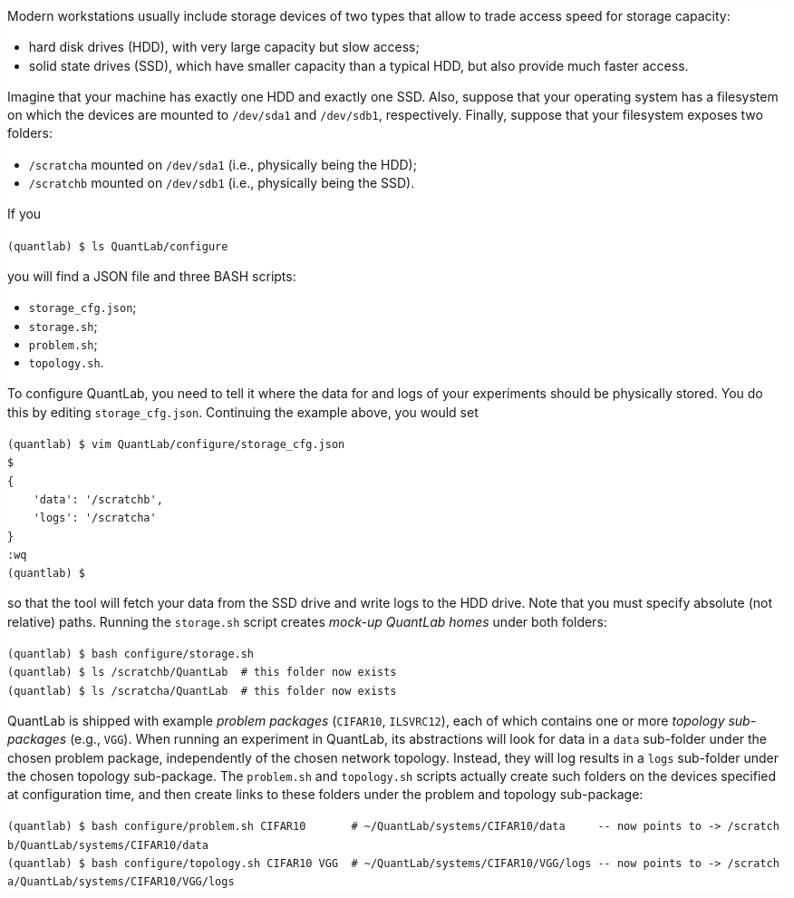 Modern workstations usually include storage devices of two types that allow to trade access speed for storage capacity:
* hard disk drives (HDD), with very large capacity but slow access;
* solid state drives (SSD), which have smaller capacity than a typical HDD, but also provide much faster access.

Imagine that your machine has exactly one HDD and exactly one SSD.
Also, suppose that your operating system has a filesystem on which the devices are mounted to `/dev/sda1` and `/dev/sdb1`, respectively.
Finally, suppose that your filesystem exposes two folders:
* `/scratcha` mounted on `/dev/sda1` (i.e., physically being the HDD);
* `/scratchb` mounted on `/dev/sdb1` (i.e., physically being the SSD).

If you
```
(quantlab) $ ls QuantLab/configure
```
you will find a JSON file and three BASH scripts:
* `storage_cfg.json`;
* `storage.sh`;
* `problem.sh`;
* `topology.sh`.

To configure QuantLab, you need to tell it where the data for and logs of your experiments should be physically stored.
You do this by editing `storage_cfg.json`.
Continuing the example above, you would set
```
(quantlab) $ vim QuantLab/configure/storage_cfg.json
$ 
{
    'data': '/scratchb',
    'logs': '/scratcha'
}
:wq
(quantlab) $ 
```
so that the tool will fetch your data from the SSD drive and write logs to the HDD drive.
Note that you must specify absolute (not relative) paths.
Running the `storage.sh` script creates *mock-up QuantLab homes* under both folders:
```
(quantlab) $ bash configure/storage.sh
(quantlab) $ ls /scratchb/QuantLab  # this folder now exists
(quantlab) $ ls /scratcha/QuantLab  # this folder now exists
```

QuantLab is shipped with example *problem packages* (`CIFAR10`, `ILSVRC12`), each of which contains one or more *topology sub-packages* (e.g., `VGG`).
When running an experiment in QuantLab, its abstractions will look for data in a `data` sub-folder under the chosen problem package, independently of the chosen network topology.
Instead, they will log results in a `logs` sub-folder under the chosen topology sub-package.
The `problem.sh` and `topology.sh` scripts actually create such folders on the devices specified at configuration time, and then create links to these folders under the problem and topology sub-package:
```
(quantlab) $ bash configure/problem.sh CIFAR10       # ~/QuantLab/systems/CIFAR10/data     -- now points to -> /scratchb/QuantLab/systems/CIFAR10/data
(quantlab) $ bash configure/topology.sh CIFAR10 VGG  # ~/QuantLab/systems/CIFAR10/VGG/logs -- now points to -> /scratcha/QuantLab/systems/CIFAR10/VGG/logs
```
